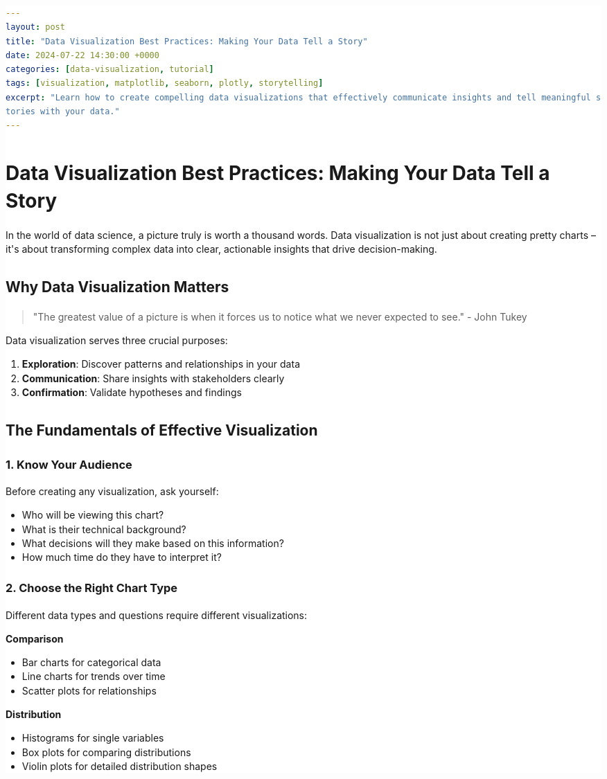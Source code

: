```yaml
---
layout: post
title: "Data Visualization Best Practices: Making Your Data Tell a Story"
date: 2024-07-22 14:30:00 +0000
categories: [data-visualization, tutorial]
tags: [visualization, matplotlib, seaborn, plotly, storytelling]
excerpt: "Learn how to create compelling data visualizations that effectively communicate insights and tell meaningful stories with your data."
---
```


# Data Visualization Best Practices: Making Your Data Tell a Story

In the world of data science, a picture truly is worth a thousand words. Data visualization is not just about creating pretty charts – it's about transforming complex data into clear, actionable insights that drive decision-making.

## Why Data Visualization Matters

> "The greatest value of a picture is when it forces us to notice what we never expected to see." - John Tukey

Data visualization serves three crucial purposes:

1. **Exploration**: Discover patterns and relationships in your data
2. **Communication**: Share insights with stakeholders clearly
3. **Confirmation**: Validate hypotheses and findings

## The Fundamentals of Effective Visualization

### 1. Know Your Audience

Before creating any visualization, ask yourself:
- Who will be viewing this chart?
- What is their technical background?
- What decisions will they make based on this information?
- How much time do they have to interpret it?

### 2. Choose the Right Chart Type

Different data types and questions require different visualizations:

**Comparison**
- Bar charts for categorical data
- Line charts for trends over time
- Scatter plots for relationships

**Distribution**
- Histograms for single variables
- Box plots for comparing distributions
- Violin plots for detailed distribution shapes
